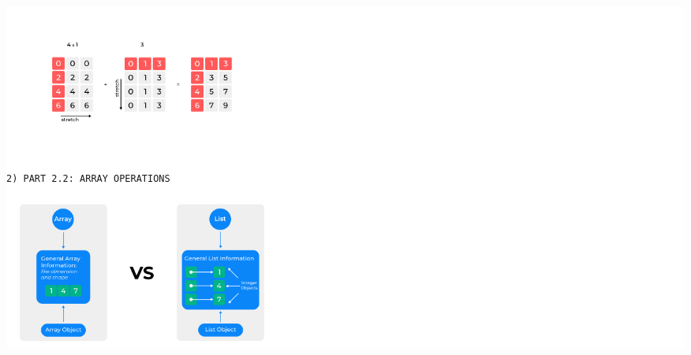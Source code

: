 <img src="assets/content/images/numpgraphs-12.png"
     alt="Simple Architecture"
     align="center" 
     style="align:center" 
     width="40%"/>
     
    2) PART 2.2: ARRAY OPERATIONS
    
<img src="assets/content/images/numpgraphs-18.png"
     alt="Simple Architecture"
     align="center" 
     style="align:center" 
     width="40%"/>
     